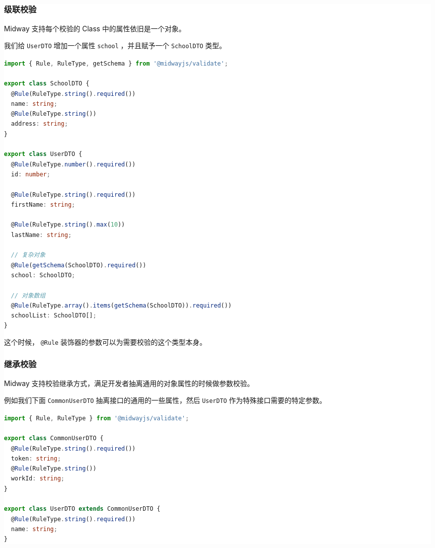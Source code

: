 ### 级联校验

Midway 支持每个校验的 Class 中的属性依旧是一个对象。

我们给 `UserDTO` 增加一个属性 `school` ，并且赋予一个 `SchoolDTO` 类型。

```typescript
import { Rule, RuleType, getSchema } from '@midwayjs/validate';

export class SchoolDTO {
  @Rule(RuleType.string().required())
  name: string;
  @Rule(RuleType.string())
  address: string;
}

export class UserDTO {
  @Rule(RuleType.number().required())
  id: number;

  @Rule(RuleType.string().required())
  firstName: string;

  @Rule(RuleType.string().max(10))
  lastName: string;

  // 复杂对象
  @Rule(getSchema(SchoolDTO).required())
  school: SchoolDTO;

  // 对象数组
  @Rule(RuleType.array().items(getSchema(SchoolDTO)).required())
  schoolList: SchoolDTO[];
}
```

这个时候， `@Rule` 装饰器的参数可以为需要校验的这个类型本身。

### 继承校验

Midway 支持校验继承方式，满足开发者抽离通用的对象属性的时候做参数校验。

例如我们下面 `CommonUserDTO` 抽离接口的通用的一些属性，然后 `UserDTO` 作为特殊接口需要的特定参数。

```typescript
import { Rule, RuleType } from '@midwayjs/validate';

export class CommonUserDTO {
  @Rule(RuleType.string().required())
  token: string;
  @Rule(RuleType.string())
  workId: string;
}

export class UserDTO extends CommonUserDTO {
  @Rule(RuleType.string().required())
  name: string;
}
```
